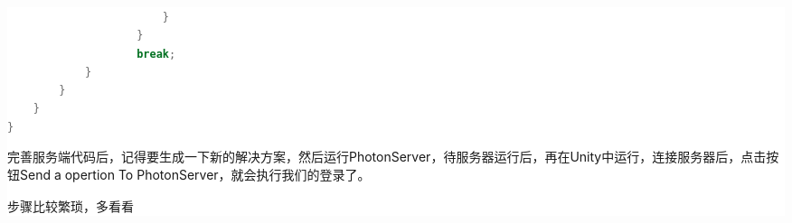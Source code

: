 ```C#
                        }
                    }
                    break;
            }
        }
    }
}
```

完善服务端代码后，记得要生成一下新的解决方案，然后运行PhotonServer，待服务器运行后，再在Unity中运行，连接服务器后，点击按钮Send a opertion To PhotonServer，就会执行我们的登录了。

步骤比较繁琐，多看看





